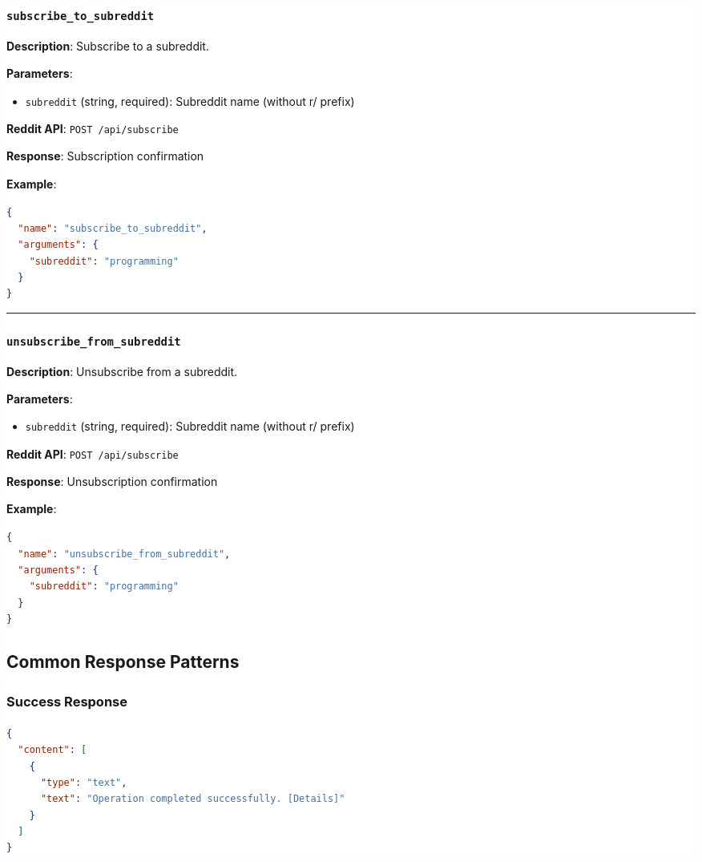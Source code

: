
### `subscribe_to_subreddit`
**Description**: Subscribe to a subreddit.

**Parameters**:
- `subreddit` (string, required): Subreddit name (without r/ prefix)

**Reddit API**: `POST /api/subscribe`

**Response**: Subscription confirmation

**Example**:
```json
{
  "name": "subscribe_to_subreddit",
  "arguments": {
    "subreddit": "programming"
  }
}
```

---

### `unsubscribe_from_subreddit`
**Description**: Unsubscribe from a subreddit.

**Parameters**:
- `subreddit` (string, required): Subreddit name (without r/ prefix)

**Reddit API**: `POST /api/subscribe`

**Response**: Unsubscription confirmation

**Example**:
```json
{
  "name": "unsubscribe_from_subreddit",
  "arguments": {
    "subreddit": "programming"
  }
}
```

## Common Response Patterns

### Success Response
```json
{
  "content": [
    {
      "type": "text",
      "text": "Operation completed successfully. [Details]"
    }
  ]
}
```
